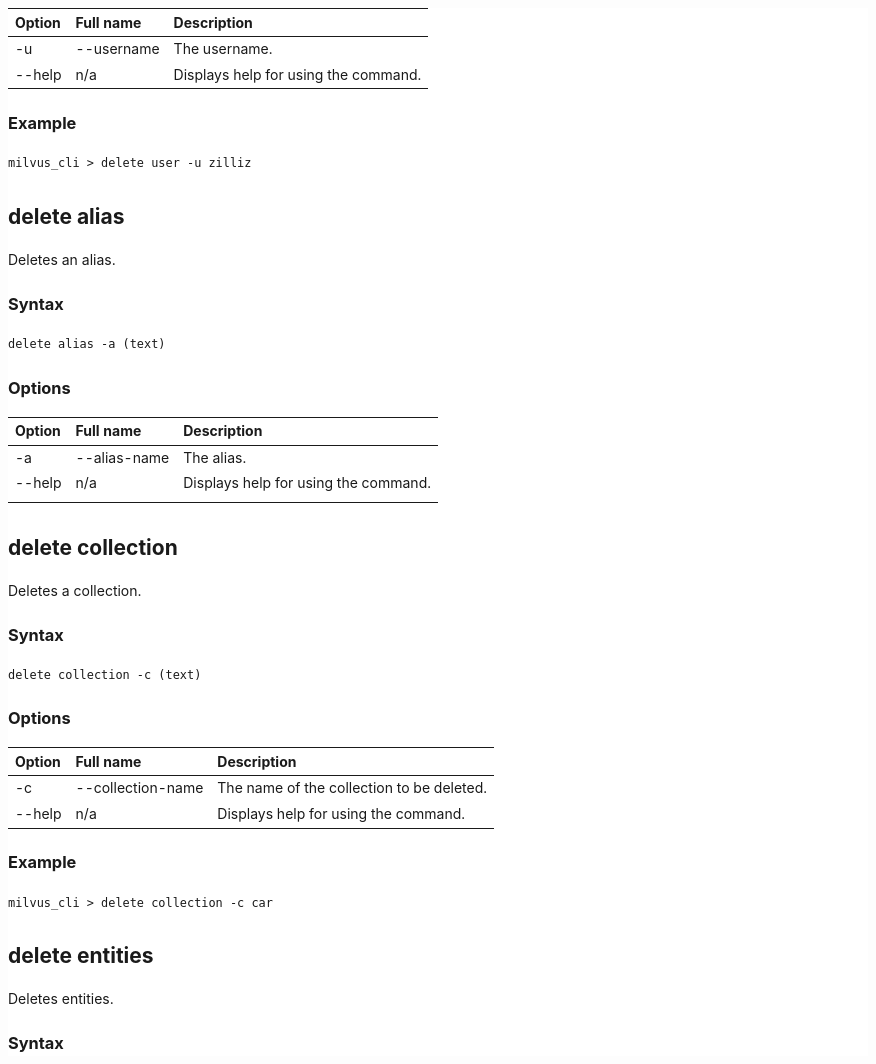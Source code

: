 | Option | Full name  | Description                          |
| :----- | :--------- | :----------------------------------- |
| -u     | --username | The username.                        |
| --help | n/a        | Displays help for using the command. |

### Example

```shell
milvus_cli > delete user -u zilliz
```

## delete alias

Deletes an alias.

<h3 id="delete-alias">Syntax</h3>

```shell
delete alias -a (text) 
```

<h3 id="delete-alias">Options</h3>

| Option | Full name    | Description                                                                                                                                                                      |
| :----- | :----------- | :------------------------------------------------------------------------------------------------------------------------------------------------------------------------------- |
| -a     | --alias-name | The alias.                                                                                                                                                                       |
| --help | n/a          | Displays help for using the command.                                                                                                                                             |
|        |

## delete collection

Deletes a collection.

<h3 id="delete-collection">Syntax</h3>

```shell
delete collection -c (text) 
```

<h3 id="delete-collection">Options</h3>

| Option | Full name         | Description                                                                                                                                                                      |
| :----- | :---------------- | :------------------------------------------------------------------------------------------------------------------------------------------------------------------------------- |
| -c     | --collection-name | The name of the collection to be deleted.                                                                                                                                        |
| --help | n/a               | Displays help for using the command.                                                                                                                                             |

<h3 id="delete-collection">Example</h3>

```shell
milvus_cli > delete collection -c car
```

## delete entities

Deletes entities.

<h3 id="delete-entities">Syntax</h3>
